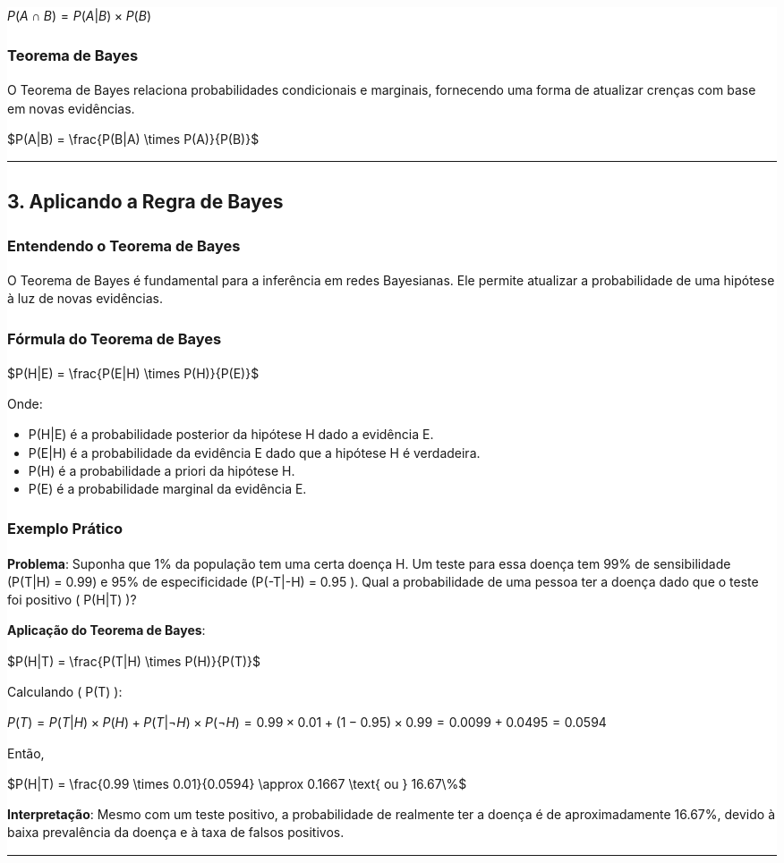 
$P(A \cap B) = P(A|B) \times P(B)$


### **Teorema de Bayes**

O Teorema de Bayes relaciona probabilidades condicionais e marginais, fornecendo uma forma de atualizar crenças com base em novas evidências.


$P(A|B) = \frac{P(B|A) \times P(A)}{P(B)}$


---

## 3. Aplicando a Regra de Bayes

### **Entendendo o Teorema de Bayes**

O Teorema de Bayes é fundamental para a inferência em redes Bayesianas. Ele permite atualizar a probabilidade de uma hipótese à luz de novas evidências.

### **Fórmula do Teorema de Bayes**

$P(H|E) = \frac{P(E|H) \times P(H)}{P(E)}$

Onde:
- P(H|E) é a probabilidade posterior da hipótese H dado a evidência E.
- P(E|H) é a probabilidade da evidência E dado que a hipótese H é verdadeira.
- P(H) é a probabilidade a priori da hipótese H.
- P(E) é a probabilidade marginal da evidência E.

### **Exemplo Prático**

**Problema**: Suponha que 1% da população tem uma certa doença H. Um teste para essa doença tem 99% de sensibilidade (P(T|H) = 0.99) e 95% de especificidade (P(-T|-H) = 0.95 ). Qual a probabilidade de uma pessoa ter a doença dado que o teste foi positivo ( P(H|T) )?

**Aplicação do Teorema de Bayes**:


$P(H|T) = \frac{P(T|H) \times P(H)}{P(T)}$


Calculando \( P(T) \):


$P(T) = P(T|H) \times P(H) + P(T|\neg H) \times P(\neg H) = 0.99 \times 0.01 + (1 - 0.95) \times 0.99 = 0.0099 + 0.0495 = 0.0594$

Então,


$P(H|T) = \frac{0.99 \times 0.01}{0.0594} \approx 0.1667 \text{ ou } 16.67\%$


**Interpretação**: Mesmo com um teste positivo, a probabilidade de realmente ter a doença é de aproximadamente 16.67%, devido à baixa prevalência da doença e à taxa de falsos positivos.

---
